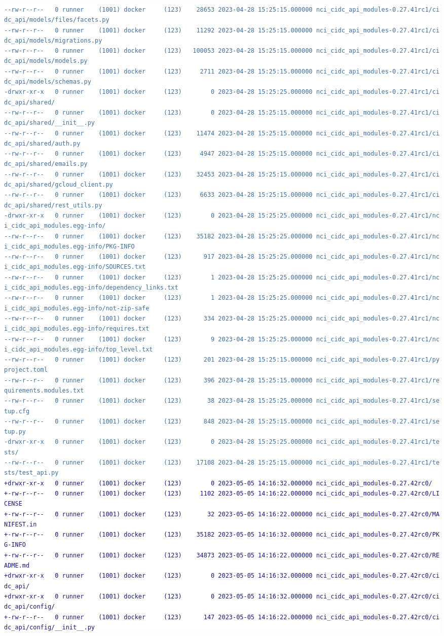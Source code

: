 ```diff
--rw-r--r--   0 runner    (1001) docker     (123)    28653 2023-04-28 15:25:15.000000 nci_cidc_api_modules-0.27.41rc1/cidc_api/models/files/facets.py
--rw-r--r--   0 runner    (1001) docker     (123)    11292 2023-04-28 15:25:15.000000 nci_cidc_api_modules-0.27.41rc1/cidc_api/models/migrations.py
--rw-r--r--   0 runner    (1001) docker     (123)   100053 2023-04-28 15:25:15.000000 nci_cidc_api_modules-0.27.41rc1/cidc_api/models/models.py
--rw-r--r--   0 runner    (1001) docker     (123)     2711 2023-04-28 15:25:15.000000 nci_cidc_api_modules-0.27.41rc1/cidc_api/models/schemas.py
-drwxr-xr-x   0 runner    (1001) docker     (123)        0 2023-04-28 15:25:25.000000 nci_cidc_api_modules-0.27.41rc1/cidc_api/shared/
--rw-r--r--   0 runner    (1001) docker     (123)        0 2023-04-28 15:25:15.000000 nci_cidc_api_modules-0.27.41rc1/cidc_api/shared/__init__.py
--rw-r--r--   0 runner    (1001) docker     (123)    11474 2023-04-28 15:25:15.000000 nci_cidc_api_modules-0.27.41rc1/cidc_api/shared/auth.py
--rw-r--r--   0 runner    (1001) docker     (123)     4947 2023-04-28 15:25:15.000000 nci_cidc_api_modules-0.27.41rc1/cidc_api/shared/emails.py
--rw-r--r--   0 runner    (1001) docker     (123)    32453 2023-04-28 15:25:15.000000 nci_cidc_api_modules-0.27.41rc1/cidc_api/shared/gcloud_client.py
--rw-r--r--   0 runner    (1001) docker     (123)     6633 2023-04-28 15:25:15.000000 nci_cidc_api_modules-0.27.41rc1/cidc_api/shared/rest_utils.py
-drwxr-xr-x   0 runner    (1001) docker     (123)        0 2023-04-28 15:25:25.000000 nci_cidc_api_modules-0.27.41rc1/nci_cidc_api_modules.egg-info/
--rw-r--r--   0 runner    (1001) docker     (123)    35182 2023-04-28 15:25:25.000000 nci_cidc_api_modules-0.27.41rc1/nci_cidc_api_modules.egg-info/PKG-INFO
--rw-r--r--   0 runner    (1001) docker     (123)      917 2023-04-28 15:25:25.000000 nci_cidc_api_modules-0.27.41rc1/nci_cidc_api_modules.egg-info/SOURCES.txt
--rw-r--r--   0 runner    (1001) docker     (123)        1 2023-04-28 15:25:25.000000 nci_cidc_api_modules-0.27.41rc1/nci_cidc_api_modules.egg-info/dependency_links.txt
--rw-r--r--   0 runner    (1001) docker     (123)        1 2023-04-28 15:25:25.000000 nci_cidc_api_modules-0.27.41rc1/nci_cidc_api_modules.egg-info/not-zip-safe
--rw-r--r--   0 runner    (1001) docker     (123)      334 2023-04-28 15:25:25.000000 nci_cidc_api_modules-0.27.41rc1/nci_cidc_api_modules.egg-info/requires.txt
--rw-r--r--   0 runner    (1001) docker     (123)        9 2023-04-28 15:25:25.000000 nci_cidc_api_modules-0.27.41rc1/nci_cidc_api_modules.egg-info/top_level.txt
--rw-r--r--   0 runner    (1001) docker     (123)      201 2023-04-28 15:25:15.000000 nci_cidc_api_modules-0.27.41rc1/pyproject.toml
--rw-r--r--   0 runner    (1001) docker     (123)      396 2023-04-28 15:25:15.000000 nci_cidc_api_modules-0.27.41rc1/requirements.modules.txt
--rw-r--r--   0 runner    (1001) docker     (123)       38 2023-04-28 15:25:25.000000 nci_cidc_api_modules-0.27.41rc1/setup.cfg
--rw-r--r--   0 runner    (1001) docker     (123)      848 2023-04-28 15:25:15.000000 nci_cidc_api_modules-0.27.41rc1/setup.py
-drwxr-xr-x   0 runner    (1001) docker     (123)        0 2023-04-28 15:25:25.000000 nci_cidc_api_modules-0.27.41rc1/tests/
--rw-r--r--   0 runner    (1001) docker     (123)    17108 2023-04-28 15:25:15.000000 nci_cidc_api_modules-0.27.41rc1/tests/test_api.py
+drwxr-xr-x   0 runner    (1001) docker     (123)        0 2023-05-05 14:16:32.000000 nci_cidc_api_modules-0.27.42rc0/
+-rw-r--r--   0 runner    (1001) docker     (123)     1102 2023-05-05 14:16:22.000000 nci_cidc_api_modules-0.27.42rc0/LICENSE
+-rw-r--r--   0 runner    (1001) docker     (123)       32 2023-05-05 14:16:22.000000 nci_cidc_api_modules-0.27.42rc0/MANIFEST.in
+-rw-r--r--   0 runner    (1001) docker     (123)    35182 2023-05-05 14:16:32.000000 nci_cidc_api_modules-0.27.42rc0/PKG-INFO
+-rw-r--r--   0 runner    (1001) docker     (123)    34873 2023-05-05 14:16:22.000000 nci_cidc_api_modules-0.27.42rc0/README.md
+drwxr-xr-x   0 runner    (1001) docker     (123)        0 2023-05-05 14:16:32.000000 nci_cidc_api_modules-0.27.42rc0/cidc_api/
+drwxr-xr-x   0 runner    (1001) docker     (123)        0 2023-05-05 14:16:32.000000 nci_cidc_api_modules-0.27.42rc0/cidc_api/config/
+-rw-r--r--   0 runner    (1001) docker     (123)      147 2023-05-05 14:16:22.000000 nci_cidc_api_modules-0.27.42rc0/cidc_api/config/__init__.py
```